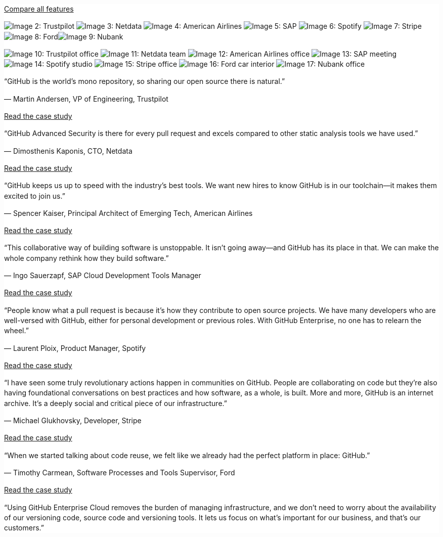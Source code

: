 [Compare all features](https://github.com/pricing#compare-features)

 ![Image 2: Trustpilot](https://github.githubassets.com/assets/trustpilot-946048c9ea8c.svg) ![Image 3: Netdata](https://github.githubassets.com/assets/netdata-402a6c7c5e1b.svg) ![Image 4: American Airlines](https://github.githubassets.com/assets/american-airlines-b2705b73b06a.svg) ![Image 5: SAP](https://github.githubassets.com/assets/sap-43859daae47d.svg) ![Image 6: Spotify](https://github.githubassets.com/assets/spotify-e11be014f9e8.svg) ![Image 7: Stripe](https://github.githubassets.com/assets/stripe-2ceb23f9d540.png) ![Image 8: Ford](https://github.githubassets.com/assets/ford-4fe02686f28c.png)![Image 9: Nubank](https://github.githubassets.com/assets/nubank-a2338da09cf7.png)

  ![Image 10: Trustpilot office](https://github.githubassets.com/assets/trustpilot-be07df951cf3.jpg) ![Image 11: Netdata team](https://github.githubassets.com/assets/netdata-d87629cd8043.jpg)  ![Image 12: American Airlines office](https://github.githubassets.com/assets/american-airlines-27bc9b69249f.jpg)  ![Image 13: SAP meeting](https://github.githubassets.com/assets/sap-221410edcdae.jpeg)  ![Image 14: Spotify studio](https://github.githubassets.com/assets/spotify-4e8add4d1e17.jpg)  ![Image 15: Stripe office](https://github.githubassets.com/assets/stripe-887a7be6edbb.jpg)  ![Image 16: Ford car interior](https://github.githubassets.com/assets/ford-b1aa6cf2ef87.jpg)  ![Image 17: Nubank office](https://github.githubassets.com/assets/nubank-b168ffda4c13.jpg)

“GitHub is the world’s mono repository, so sharing our open source there is natural.”

— Martin Andersen, VP of Engineering, Trustpilot

[Read the case study](https://github.com/customer-stories/trustpilot)

“GitHub Advanced Security is there for every pull request and excels compared to other static analysis tools we have used.”

— Dimosthenis Kaponis, CTO, Netdata

[Read the case study](https://github.com/customer-stories/netdata)

“GitHub keeps us up to speed with the industry’s best tools. We want new hires to know GitHub is in our toolchain—it makes them excited to join us.”

— Spencer Kaiser, Principal Architect of Emerging Tech, American Airlines

[Read the case study](https://github.com/customer-stories/american-airlines)

“This collaborative way of building software is unstoppable. It isn’t going away—and GitHub has its place in that. We can make the whole company rethink how they build software.”

— Ingo Sauerzapf, SAP Cloud Development Tools Manager

[Read the case study](https://github.com/customer-stories/sap)

“People know what a pull request is because it’s how they contribute to open source projects. We have many developers who are well-versed with GitHub, either for personal development or previous roles. With GitHub Enterprise, no one has to relearn the wheel.”

— Laurent Ploix, Product Manager, Spotify

[Read the case study](https://github.com/customer-stories/spotify)

“I have seen some truly revolutionary actions happen in communities on GitHub. People are collaborating on code but they’re also having foundational conversations on best practices and how software, as a whole, is built. More and more, GitHub is an internet archive. It’s a deeply social and critical piece of our infrastructure.”

— Michael Glukhovsky, Developer, Stripe

[Read the case study](https://github.com/customer-stories/stripe)

“When we started talking about code reuse, we felt like we already had the perfect platform in place: GitHub.”

— Timothy Carmean, Software Processes and Tools Supervisor, Ford

[Read the case study](https://github.com/customer-stories/ford)

“Using GitHub Enterprise Cloud removes the burden of managing infrastructure, and we don’t need to worry about the availability of our versioning code, source code and versioning tools. It lets us focus on what’s important for our business, and that’s our customers.”
